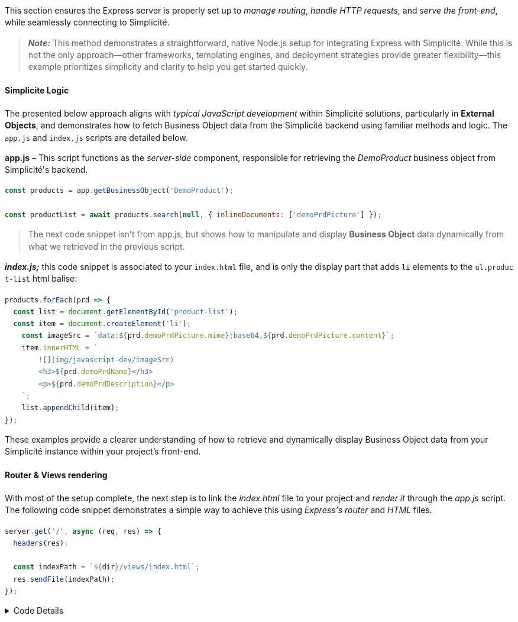 This section ensures the Express server is properly set up to *manage routing*, *handle HTTP requests*, and *serve the front-end*, while seamlessly connecting to Simplicité.

> ***Note:*** This method demonstrates a straightforward, native Node.js setup for integrating Express with Simplicité. While this is not the only approach—other frameworks, templating engines, and deployment strategies provide greater flexibility—this example prioritizes simplicity and clarity to help you get started quickly.

#### Simplicite Logic

The presented below approach aligns with *typical JavaScript development* within Simplicité solutions, particularly in **External Objects**, and demonstrates how to fetch Business Object data from the Simplicité backend using familiar methods and logic. The `app.js` and `index.js` scripts are detailed below.

**app.js** – This script functions as the *server-side* component, responsible for retrieving the *DemoProduct* business object from Simplicité's backend.
```javascript
const products = app.getBusinessObject('DemoProduct');

const productList = await products.search(null, { inlineDocuments: ['demoPrdPicture'] });
```

> The next code snippet isn't from app.js, but shows how to manipulate and display **Business Object** data dynamically from what we retrieved in the previous script.

***index.js;*** this code snippet is associated to your `index.html` file, and is only the display part that adds `li` elements to the `ul.product-list` html balise:
```javascript
products.forEach(prd => {
  const list = document.getElementById('product-list');
  const item = document.createElement('li');
    const imageSrc = `data:${prd.demoPrdPicture.mime};base64,${prd.demoPrdPicture.content}`;
    item.innerHTML = `
        ![](img/javascript-dev/imageSrc)
        <h3>${prd.demoPrdName}</h3>
        <p>${prd.demoPrdDescription}</p>
    `;
    list.appendChild(item);
});
```

These examples provide a clearer understanding of how to retrieve and dynamically display Business Object data from your Simplicité instance within your project’s front-end.

#### Router & Views rendering

With most of the setup complete, the next step is to link the *index.html* file to your project and *render it* through the *app.js* script. The following code snippet demonstrates a simple way to achieve this using *Express's router* and *HTML* files.

```javascript
server.get('/', async (req, res) => {
  headers(res);

  const indexPath = `${dir}/views/index.html`;
  res.sendFile(indexPath);
});
```
<details><summary>Code Details</summary></details>
